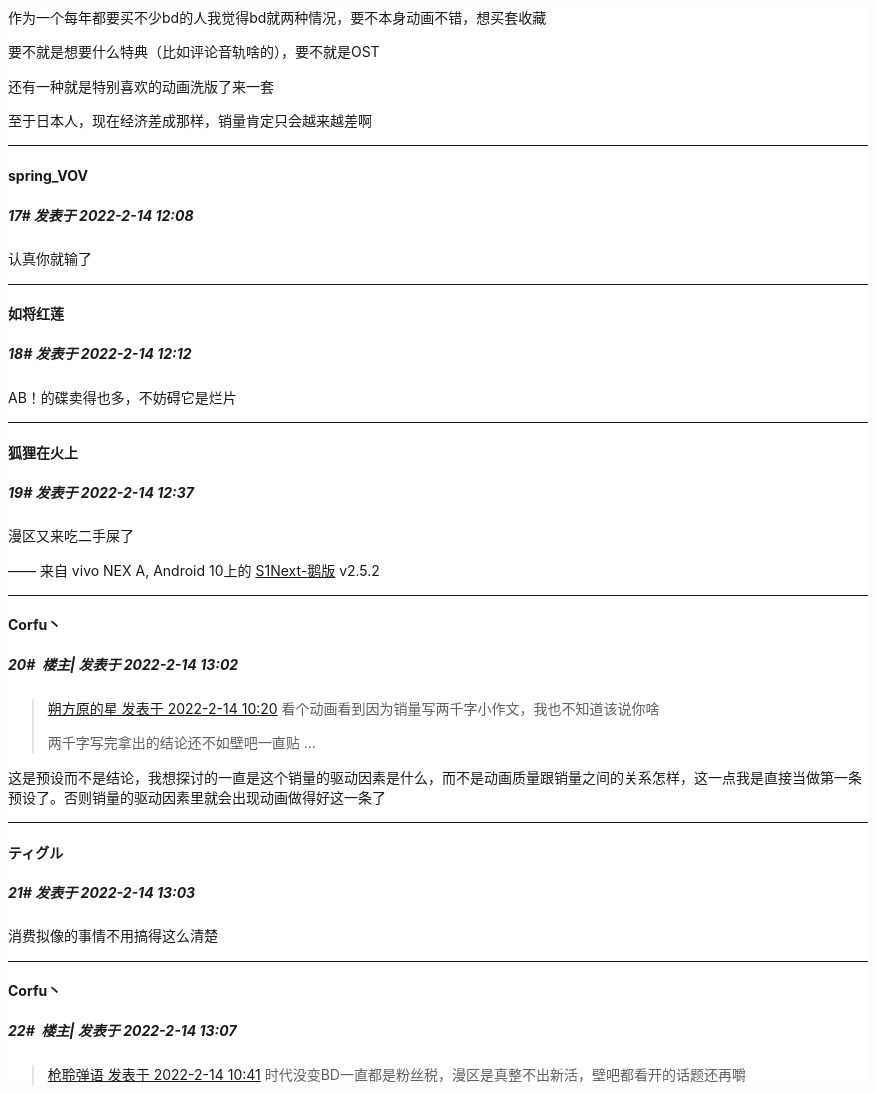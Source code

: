 作为一个每年都要买不少bd的人我觉得bd就两种情况，要不本身动画不错，想买套收藏

要不就是想要什么特典（比如评论音轨啥的），要不就是OST

还有一种就是特别喜欢的动画洗版了来一套

至于日本人，现在经济差成那样，销量肯定只会越来越差啊

*****

####  spring_VOV  
##### 17#       发表于 2022-2-14 12:08

认真你就输了

*****

####  如将红莲  
##### 18#       发表于 2022-2-14 12:12

AB！的碟卖得也多，不妨碍它是烂片

*****

####  狐狸在火上  
##### 19#       发表于 2022-2-14 12:37

漫区又来吃二手屎了

—— 来自 vivo NEX A, Android 10上的 [S1Next-鹅版](https://github.com/ykrank/S1-Next/releases) v2.5.2

*****

####  Corfu丶  
##### 20#         楼主| 发表于 2022-2-14 13:02

<blockquote><a href="httphttps://bbs.saraba1st.com/2b/forum.php?mod=redirect&amp;goto=findpost&amp;pid=54677506&amp;ptid=2052416" target="_blank">朔方原的星 发表于 2022-2-14 10:20</a>
看个动画看到因为销量写两千字小作文，我也不知道该说你啥

两千字写完拿出的结论还不如壁吧一直贴 ...</blockquote>
这是预设而不是结论，我想探讨的一直是这个销量的驱动因素是什么，而不是动画质量跟销量之间的关系怎样，这一点我是直接当做第一条预设了。否则销量的驱动因素里就会出现动画做得好这一条了

*****

####  ティグル  
##### 21#       发表于 2022-2-14 13:03

消费拟像的事情不用搞得这么清楚

*****

####  Corfu丶  
##### 22#         楼主| 发表于 2022-2-14 13:07

<blockquote><a href="httphttps://bbs.saraba1st.com/2b/forum.php?mod=redirect&amp;goto=findpost&amp;pid=54677788&amp;ptid=2052416" target="_blank">枪聆弹语 发表于 2022-2-14 10:41</a>
时代没变BD一直都是粉丝税，漫区是真整不出新活，壁吧都看开的话题还再嚼
